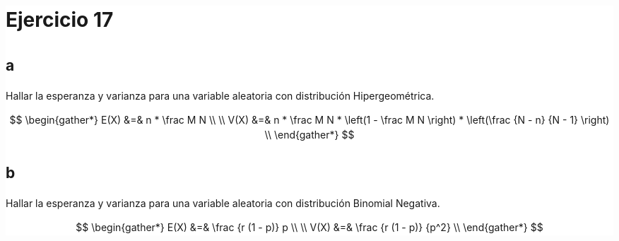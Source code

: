 # Ejercicio 17
## a
Hallar la esperanza y varianza para una variable aleatoria con distribución Hipergeométrica.

$$
\begin{gather*}
  E(X) &=& n * \frac M N \\
\\
  V(X) &=& n * \frac M N * \left(1 - \frac M N \right) * \left(\frac {N - n} {N - 1} \right) \\
\end{gather*}
$$

## b
Hallar la esperanza y varianza para una variable aleatoria con distribución Binomial Negativa.

$$
\begin{gather*}
  E(X) &=& \frac {r (1 - p)} p \\
\\
  V(X) &=& \frac {r (1 - p)} {p^2} \\
\end{gather*}
$$
